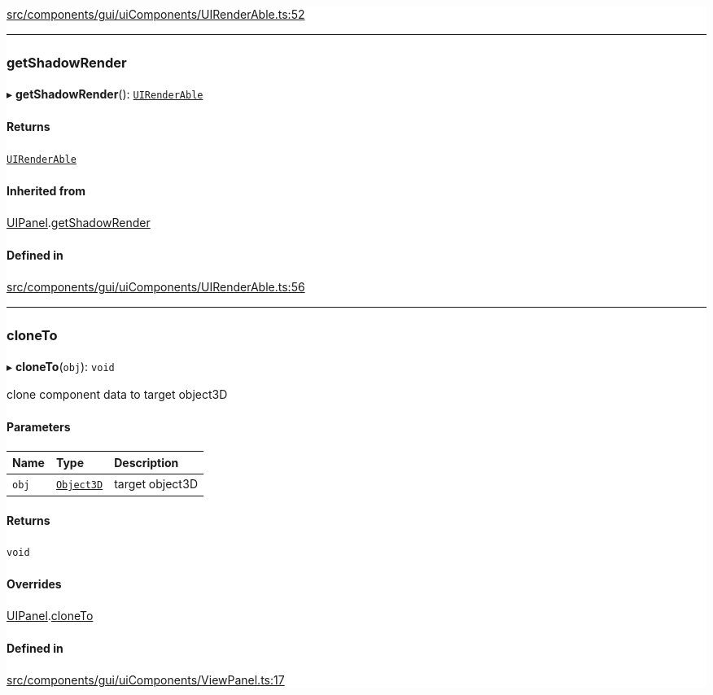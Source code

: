 [src/components/gui/uiComponents/UIRenderAble.ts:52](https://github.com/Orillusion/orillusion/blob/main/src/components/gui/uiComponents/UIRenderAble.ts#L52)

___

### getShadowRender

▸ **getShadowRender**(): [`UIRenderAble`](UIRenderAble.md)

#### Returns

[`UIRenderAble`](UIRenderAble.md)

#### Inherited from

[UIPanel](UIPanel.md).[getShadowRender](UIPanel.md#getshadowrender)

#### Defined in

[src/components/gui/uiComponents/UIRenderAble.ts:56](https://github.com/Orillusion/orillusion/blob/main/src/components/gui/uiComponents/UIRenderAble.ts#L56)

___

### cloneTo

▸ **cloneTo**(`obj`): `void`

clone component data to target object3D

#### Parameters

| Name | Type | Description |
| :------ | :------ | :------ |
| `obj` | [`Object3D`](Object3D.md) | target object3D |

#### Returns

`void`

#### Overrides

[UIPanel](UIPanel.md).[cloneTo](UIPanel.md#cloneto)

#### Defined in

[src/components/gui/uiComponents/ViewPanel.ts:17](https://github.com/Orillusion/orillusion/blob/main/src/components/gui/uiComponents/ViewPanel.ts#L17)
